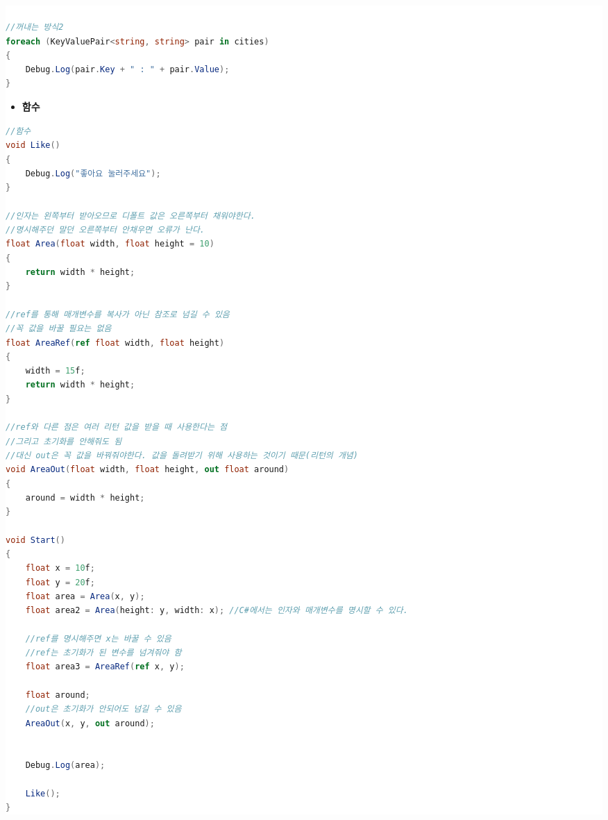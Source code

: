 ```csharp

//꺼내는 방식2
foreach (KeyValuePair<string, string> pair in cities)
{
    Debug.Log(pair.Key + " : " + pair.Value);
}
```

- **함수**

```csharp
//함수
void Like()
{
    Debug.Log("좋아요 눌러주세요");
}

//인자는 왼쪽부터 받아오므로 디폴트 값은 오른쪽부터 채워야한다.
//명시해주던 말던 오른쪽부터 안채우면 오류가 난다.
float Area(float width, float height = 10)
{
    return width * height;
}

//ref를 통해 매개변수를 복사가 아닌 참조로 넘길 수 있음
//꼭 값을 바꿀 필요는 없음
float AreaRef(ref float width, float height)
{
    width = 15f;
    return width * height;
}

//ref와 다른 점은 여러 리턴 값을 받을 때 사용한다는 점
//그리고 초기화를 안해줘도 됨
//대신 out은 꼭 값을 바꿔줘야한다. 값을 돌려받기 위해 사용하는 것이기 때문(리턴의 개념)
void AreaOut(float width, float height, out float around)
{
    around = width * height;
}

void Start()
{
    float x = 10f;
    float y = 20f;
    float area = Area(x, y);
    float area2 = Area(height: y, width: x); //C#에서는 인자와 매개변수를 명시할 수 있다.

    //ref를 명시해주면 x는 바꿀 수 있음
    //ref는 초기화가 된 변수를 넘겨줘야 함
    float area3 = AreaRef(ref x, y);

    float around;
    //out은 초기화가 안되어도 넘길 수 있음
    AreaOut(x, y, out around);


    Debug.Log(area);

    Like();
}
```
